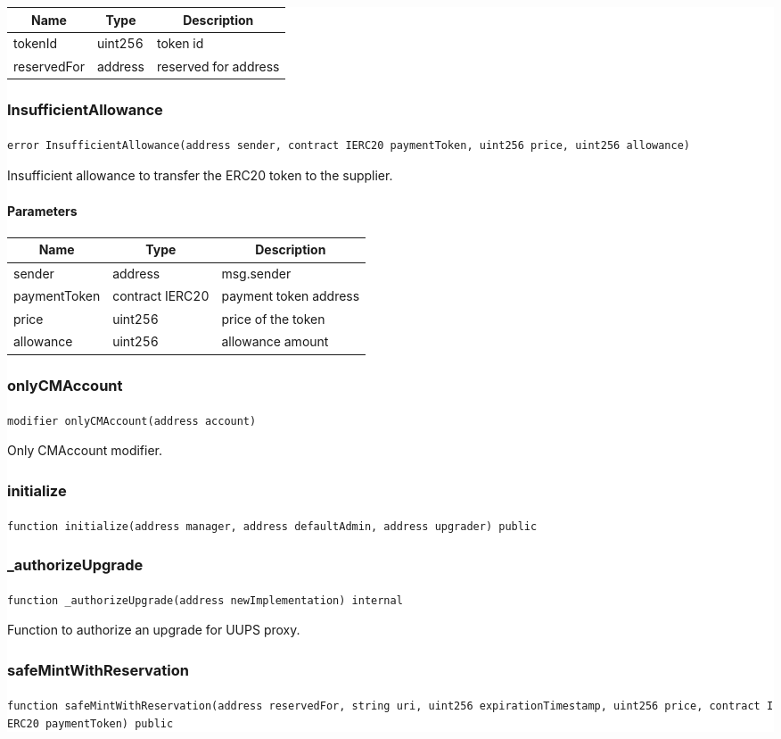 | Name        | Type    | Description          |
| ----------- | ------- | -------------------- |
| tokenId     | uint256 | token id             |
| reservedFor | address | reserved for address |

### InsufficientAllowance

```solidity
error InsufficientAllowance(address sender, contract IERC20 paymentToken, uint256 price, uint256 allowance)
```

Insufficient allowance to transfer the ERC20 token to the supplier.

#### Parameters

| Name         | Type            | Description           |
| ------------ | --------------- | --------------------- |
| sender       | address         | msg.sender            |
| paymentToken | contract IERC20 | payment token address |
| price        | uint256         | price of the token    |
| allowance    | uint256         | allowance amount      |

### onlyCMAccount

```solidity
modifier onlyCMAccount(address account)
```

Only CMAccount modifier.

### initialize

```solidity
function initialize(address manager, address defaultAdmin, address upgrader) public
```

### \_authorizeUpgrade

```solidity
function _authorizeUpgrade(address newImplementation) internal
```

Function to authorize an upgrade for UUPS proxy.

### safeMintWithReservation

```solidity
function safeMintWithReservation(address reservedFor, string uri, uint256 expirationTimestamp, uint256 price, contract IERC20 paymentToken) public
```
